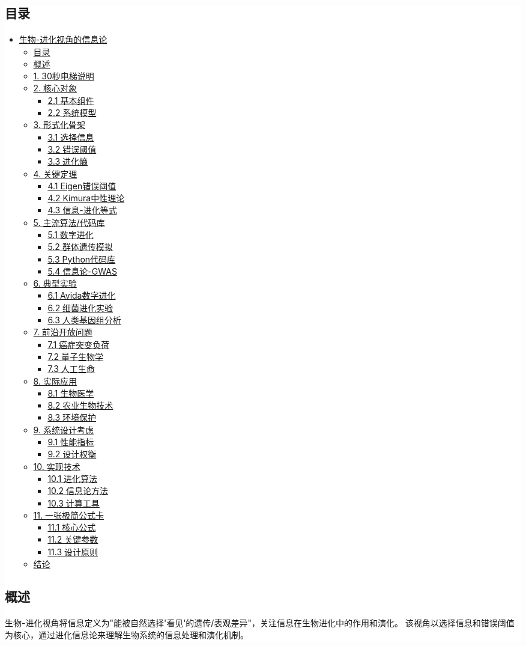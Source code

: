 
## 目录

- [生物-进化视角的信息论](#生物-进化视角的信息论)
  - [目录](#目录)
  - [概述](#概述)
  - [1. 30秒电梯说明](#1-30秒电梯说明)
  - [2. 核心对象](#2-核心对象)
    - [2.1 基本组件](#21-基本组件)
    - [2.2 系统模型](#22-系统模型)
  - [3. 形式化骨架](#3-形式化骨架)
    - [3.1 选择信息](#31-选择信息)
    - [3.2 错误阈值](#32-错误阈值)
    - [3.3 进化熵](#33-进化熵)
  - [4. 关键定理](#4-关键定理)
    - [4.1 Eigen错误阈值](#41-eigen错误阈值)
    - [4.2 Kimura中性理论](#42-kimura中性理论)
    - [4.3 信息-进化等式](#43-信息-进化等式)
  - [5. 主流算法/代码库](#5-主流算法代码库)
    - [5.1 数字进化](#51-数字进化)
    - [5.2 群体遗传模拟](#52-群体遗传模拟)
    - [5.3 Python代码库](#53-python代码库)
    - [5.4 信息论-GWAS](#54-信息论-gwas)
  - [6. 典型实验](#6-典型实验)
    - [6.1 Avida数字进化](#61-avida数字进化)
    - [6.2 细菌进化实验](#62-细菌进化实验)
    - [6.3 人类基因组分析](#63-人类基因组分析)
  - [7. 前沿开放问题](#7-前沿开放问题)
    - [7.1 癌症突变负荷](#71-癌症突变负荷)
    - [7.2 量子生物学](#72-量子生物学)
    - [7.3 人工生命](#73-人工生命)
  - [8. 实际应用](#8-实际应用)
    - [8.1 生物医学](#81-生物医学)
    - [8.2 农业生物技术](#82-农业生物技术)
    - [8.3 环境保护](#83-环境保护)
  - [9. 系统设计考虑](#9-系统设计考虑)
    - [9.1 性能指标](#91-性能指标)
    - [9.2 设计权衡](#92-设计权衡)
  - [10. 实现技术](#10-实现技术)
    - [10.1 进化算法](#101-进化算法)
    - [10.2 信息论方法](#102-信息论方法)
    - [10.3 计算工具](#103-计算工具)
  - [11. 一张极简公式卡](#11-一张极简公式卡)
    - [11.1 核心公式](#111-核心公式)
    - [11.2 关键参数](#112-关键参数)
    - [11.3 设计原则](#113-设计原则)
  - [结论](#结论)

## 概述

生物-进化视角将信息定义为"能被自然选择'看见'的遗传/表观差异"，关注信息在生物进化中的作用和演化。
该视角以选择信息和错误阈值为核心，通过进化信息论来理解生物系统的信息处理和演化机制。
